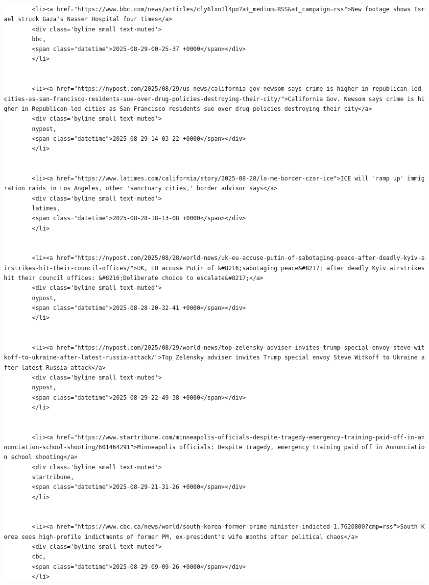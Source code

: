 
            <li><a href="https://www.bbc.com/news/articles/cly6lxn1l4po?at_medium=RSS&at_campaign=rss">New footage shows Israel struck Gaza's Nasser Hospital four times</a>
            <div class='byline small text-muted'>
            bbc, 
            <span class="datetime">2025-08-29-00-25-37 +0000</span></div>
            </li>
        

            <li><a href="https://nypost.com/2025/08/29/us-news/california-gov-newsom-says-crime-is-higher-in-republican-led-cities-as-san-francisco-residents-sue-over-drug-policies-destroying-their-city/">California Gov. Newsom says crime is higher in Republican-led cities as San Francisco residents sue over drug policies destroying their city</a>
            <div class='byline small text-muted'>
            nypost, 
            <span class="datetime">2025-08-29-14-03-22 +0000</span></div>
            </li>
        

            <li><a href="https://www.latimes.com/california/story/2025-08-28/la-me-border-czar-ice">ICE will 'ramp up' immigration raids in Los Angeles, other 'sanctuary cities,' border advisor says</a>
            <div class='byline small text-muted'>
            latimes, 
            <span class="datetime">2025-08-28-18-13-08 +0000</span></div>
            </li>
        

            <li><a href="https://nypost.com/2025/08/28/world-news/uk-eu-accuse-putin-of-sabotaging-peace-after-deadly-kyiv-airstrikes-hit-their-council-offices/">UK, EU accuse Putin of &#8216;sabotaging peace&#8217; after deadly Kyiv airstrikes hit their council offices: &#8216;Deliberate choice to escalate&#8217;</a>
            <div class='byline small text-muted'>
            nypost, 
            <span class="datetime">2025-08-28-20-32-41 +0000</span></div>
            </li>
        

            <li><a href="https://nypost.com/2025/08/29/world-news/top-zelensky-adviser-invites-trump-special-envoy-steve-witkoff-to-ukraine-after-latest-russia-attack/">Top Zelensky adviser invites Trump special envoy Steve Witkoff to Ukraine after latest Russia attack</a>
            <div class='byline small text-muted'>
            nypost, 
            <span class="datetime">2025-08-29-22-49-38 +0000</span></div>
            </li>
        

            <li><a href="https://www.startribune.com/minneapolis-officials-despite-tragedy-emergency-training-paid-off-in-annunciation-school-shooting/601464291">Minneapolis officials: Despite tragedy, emergency training paid off in Annunciation school shooting</a>
            <div class='byline small text-muted'>
            startribune, 
            <span class="datetime">2025-08-29-21-31-26 +0000</span></div>
            </li>
        

            <li><a href="https://www.cbc.ca/news/world/south-korea-former-prime-minister-indicted-1.7620800?cmp=rss">South Korea sees high-profile indictments of former PM, ex-president's wife months after political chaos</a>
            <div class='byline small text-muted'>
            cbc, 
            <span class="datetime">2025-08-29-09-09-26 +0000</span></div>
            </li>
        